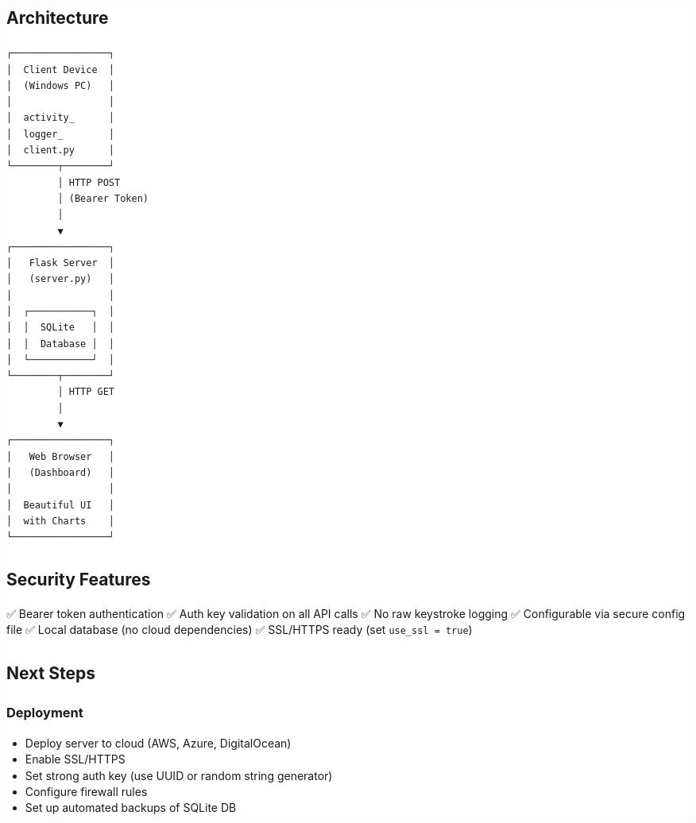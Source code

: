 ## Architecture

```
┌─────────────────┐
│  Client Device  │
│  (Windows PC)   │
│                 │
│  activity_      │
│  logger_        │
│  client.py      │
└────────┬────────┘
         │ HTTP POST
         │ (Bearer Token)
         │
         ▼
┌─────────────────┐
│   Flask Server  │
│   (server.py)   │
│                 │
│  ┌───────────┐  │
│  │  SQLite   │  │
│  │  Database │  │
│  └───────────┘  │
└────────┬────────┘
         │ HTTP GET
         │
         ▼
┌─────────────────┐
│   Web Browser   │
│   (Dashboard)   │
│                 │
│  Beautiful UI   │
│  with Charts    │
└─────────────────┘
```

## Security Features

✅ Bearer token authentication
✅ Auth key validation on all API calls
✅ No raw keystroke logging
✅ Configurable via secure config file
✅ Local database (no cloud dependencies)
✅ SSL/HTTPS ready (set `use_ssl = true`)

## Next Steps

### Deployment
- Deploy server to cloud (AWS, Azure, DigitalOcean)
- Enable SSL/HTTPS
- Set strong auth key (use UUID or random string generator)
- Configure firewall rules
- Set up automated backups of SQLite DB
